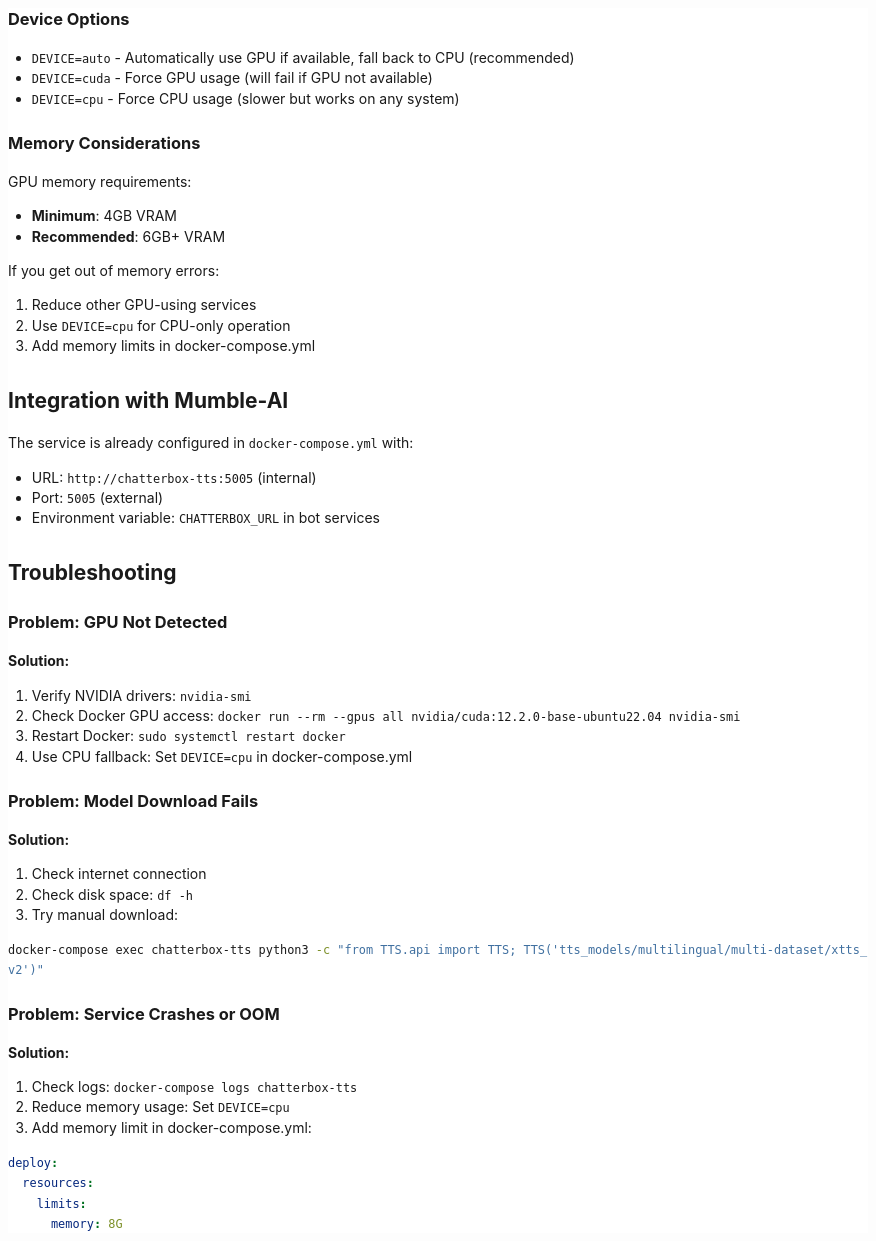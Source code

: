 ### Device Options

- `DEVICE=auto` - Automatically use GPU if available, fall back to CPU (recommended)
- `DEVICE=cuda` - Force GPU usage (will fail if GPU not available)
- `DEVICE=cpu` - Force CPU usage (slower but works on any system)

### Memory Considerations

GPU memory requirements:
- **Minimum**: 4GB VRAM
- **Recommended**: 6GB+ VRAM

If you get out of memory errors:
1. Reduce other GPU-using services
2. Use `DEVICE=cpu` for CPU-only operation
3. Add memory limits in docker-compose.yml

## Integration with Mumble-AI

The service is already configured in `docker-compose.yml` with:
- URL: `http://chatterbox-tts:5005` (internal)
- Port: `5005` (external)
- Environment variable: `CHATTERBOX_URL` in bot services

## Troubleshooting

### Problem: GPU Not Detected

**Solution:**
1. Verify NVIDIA drivers: `nvidia-smi`
2. Check Docker GPU access: `docker run --rm --gpus all nvidia/cuda:12.2.0-base-ubuntu22.04 nvidia-smi`
3. Restart Docker: `sudo systemctl restart docker`
4. Use CPU fallback: Set `DEVICE=cpu` in docker-compose.yml

### Problem: Model Download Fails

**Solution:**
1. Check internet connection
2. Check disk space: `df -h`
3. Try manual download:
```bash
docker-compose exec chatterbox-tts python3 -c "from TTS.api import TTS; TTS('tts_models/multilingual/multi-dataset/xtts_v2')"
```

### Problem: Service Crashes or OOM

**Solution:**
1. Check logs: `docker-compose logs chatterbox-tts`
2. Reduce memory usage: Set `DEVICE=cpu`
3. Add memory limit in docker-compose.yml:
```yaml
deploy:
  resources:
    limits:
      memory: 8G
```
